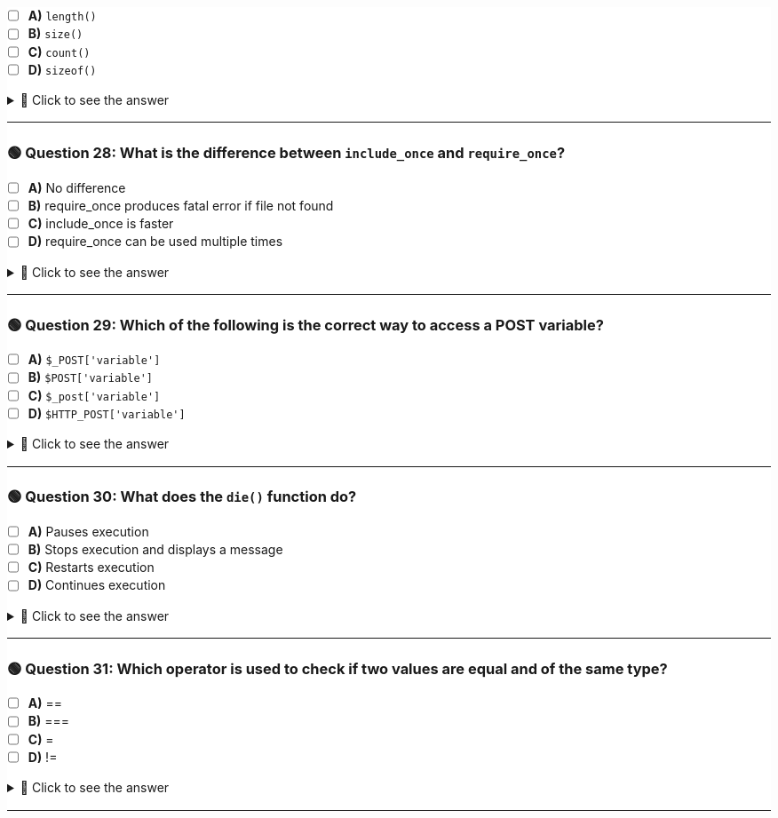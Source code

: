 - [ ] **A)** `length()`  
- [ ] **B)** `size()`  
- [ ] **C)** `count()`  
- [ ] **D)** `sizeof()`

<details><summary>🎯 Click to see the answer</summary></details>

---

### 🟢 **Question 28:** What is the difference between `include_once` and `require_once`?

- [ ] **A)** No difference  
- [ ] **B)** require_once produces fatal error if file not found  
- [ ] **C)** include_once is faster  
- [ ] **D)** require_once can be used multiple times

<details><summary>🎯 Click to see the answer</summary></details>

---

### 🟢 **Question 29:** Which of the following is the correct way to access a POST variable?

- [ ] **A)** `$_POST['variable']`  
- [ ] **B)** `$POST['variable']`  
- [ ] **C)** `$_post['variable']`  
- [ ] **D)** `$HTTP_POST['variable']`

<details><summary>🎯 Click to see the answer</summary></details>

---

### 🟢 **Question 30:** What does the `die()` function do?

- [ ] **A)** Pauses execution  
- [ ] **B)** Stops execution and displays a message  
- [ ] **C)** Restarts execution  
- [ ] **D)** Continues execution

<details><summary>🎯 Click to see the answer</summary></details>

---

### 🟢 **Question 31:** Which operator is used to check if two values are equal and of the same type?

- [ ] **A)** ==  
- [ ] **B)** ===  
- [ ] **C)** =  
- [ ] **D)** !=

<details><summary>🎯 Click to see the answer</summary></details>

---
